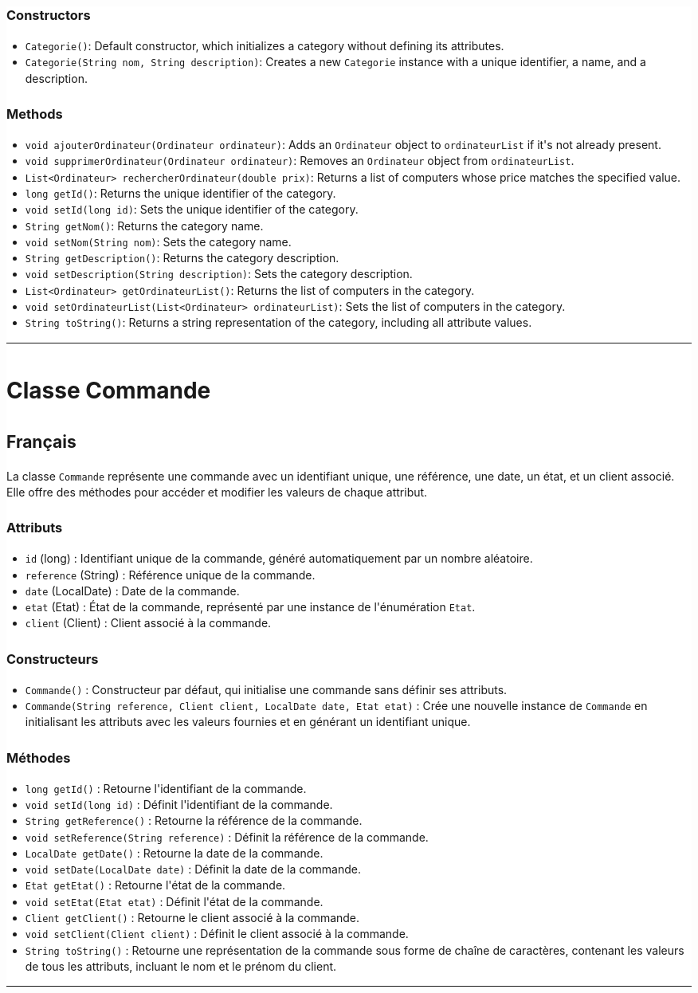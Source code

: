### Constructors
- `Categorie()`: Default constructor, which initializes a category without defining its attributes.
- `Categorie(String nom, String description)`: Creates a new `Categorie` instance with a unique identifier, a name, and a description.

### Methods
- `void ajouterOrdinateur(Ordinateur ordinateur)`: Adds an `Ordinateur` object to `ordinateurList` if it's not already present.
- `void supprimerOrdinateur(Ordinateur ordinateur)`: Removes an `Ordinateur` object from `ordinateurList`.
- `List<Ordinateur> rechercherOrdinateur(double prix)`: Returns a list of computers whose price matches the specified value.
- `long getId()`: Returns the unique identifier of the category.
- `void setId(long id)`: Sets the unique identifier of the category.
- `String getNom()`: Returns the category name.
- `void setNom(String nom)`: Sets the category name.
- `String getDescription()`: Returns the category description.
- `void setDescription(String description)`: Sets the category description.
- `List<Ordinateur> getOrdinateurList()`: Returns the list of computers in the category.
- `void setOrdinateurList(List<Ordinateur> ordinateurList)`: Sets the list of computers in the category.
- `String toString()`: Returns a string representation of the category, including all attribute values.

---

# Classe Commande

## Français

La classe `Commande` représente une commande avec un identifiant unique, une référence, une date, un état, et un client associé. Elle offre des méthodes pour accéder et modifier les valeurs de chaque attribut.

### Attributs
- `id` (long) : Identifiant unique de la commande, généré automatiquement par un nombre aléatoire.
- `reference` (String) : Référence unique de la commande.
- `date` (LocalDate) : Date de la commande.
- `etat` (Etat) : État de la commande, représenté par une instance de l'énumération `Etat`.
- `client` (Client) : Client associé à la commande.

### Constructeurs
- `Commande()` : Constructeur par défaut, qui initialise une commande sans définir ses attributs.
- `Commande(String reference, Client client, LocalDate date, Etat etat)` : Crée une nouvelle instance de `Commande` en initialisant les attributs avec les valeurs fournies et en générant un identifiant unique.

### Méthodes
- `long getId()` : Retourne l'identifiant de la commande.
- `void setId(long id)` : Définit l'identifiant de la commande.
- `String getReference()` : Retourne la référence de la commande.
- `void setReference(String reference)` : Définit la référence de la commande.
- `LocalDate getDate()` : Retourne la date de la commande.
- `void setDate(LocalDate date)` : Définit la date de la commande.
- `Etat getEtat()` : Retourne l'état de la commande.
- `void setEtat(Etat etat)` : Définit l'état de la commande.
- `Client getClient()` : Retourne le client associé à la commande.
- `void setClient(Client client)` : Définit le client associé à la commande.
- `String toString()` : Retourne une représentation de la commande sous forme de chaîne de caractères, contenant les valeurs de tous les attributs, incluant le nom et le prénom du client.

---
